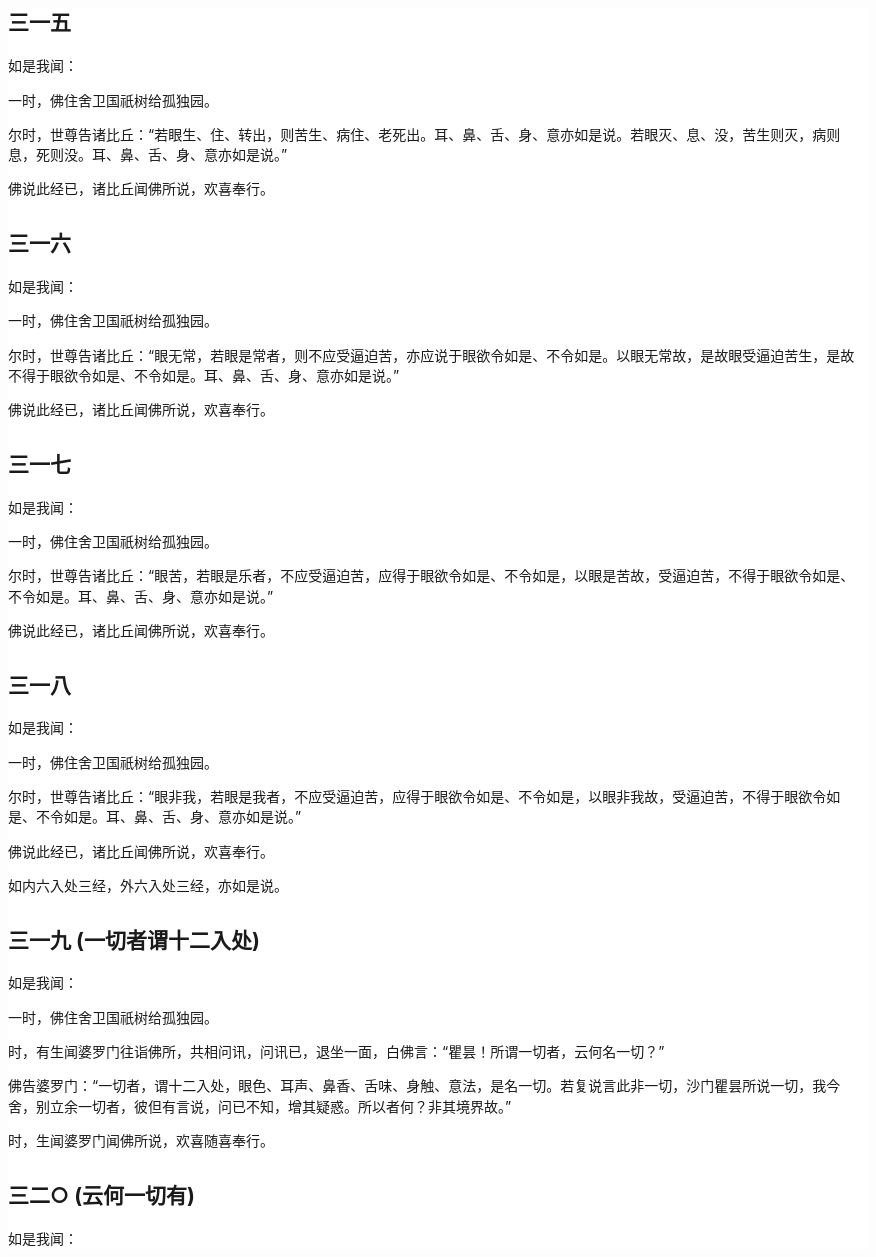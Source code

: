## 三一五

如是我闻：

一时，佛住舍卫国祇树给孤独园。

尔时，世尊告诸比丘：“若眼生、住、转出，则苦生、病住、老死出。耳、鼻、舌、身、意亦如是说。若眼灭、息、没，苦生则灭，病则息，死则没。耳、鼻、舌、身、意亦如是说。”

佛说此经已，诸比丘闻佛所说，欢喜奉行。

## 三一六

如是我闻：

一时，佛住舍卫国祇树给孤独园。

尔时，世尊告诸比丘：“眼无常，若眼是常者，则不应受逼迫苦，亦应说于眼欲令如是、不令如是。以眼无常故，是故眼受逼迫苦生，是故不得于眼欲令如是、不令如是。耳、鼻、舌、身、意亦如是说。”

佛说此经已，诸比丘闻佛所说，欢喜奉行。

## 三一七

如是我闻：

一时，佛住舍卫国祇树给孤独园。

尔时，世尊告诸比丘：“眼苦，若眼是乐者，不应受逼迫苦，应得于眼欲令如是、不令如是，以眼是苦故，受逼迫苦，不得于眼欲令如是、不令如是。耳、鼻、舌、身、意亦如是说。”

佛说此经已，诸比丘闻佛所说，欢喜奉行。

## 三一八

如是我闻：

一时，佛住舍卫国祇树给孤独园。

尔时，世尊告诸比丘：“眼非我，若眼是我者，不应受逼迫苦，应得于眼欲令如是、不令如是，以眼非我故，受逼迫苦，不得于眼欲令如是、不令如是。耳、鼻、舌、身、意亦如是说。”

佛说此经已，诸比丘闻佛所说，欢喜奉行。

如内六入处三经，外六入处三经，亦如是说。

## 三一九 (一切者谓十二入处)

如是我闻：

一时，佛住舍卫国祇树给孤独园。

时，有生闻婆罗门往诣佛所，共相问讯，问讯已，退坐一面，白佛言：“瞿昙！所谓一切者，云何名一切？”

佛告婆罗门：“一切者，谓十二入处，眼色、耳声、鼻香、舌味、身触、意法，是名一切。若复说言此非一切，沙门瞿昙所说一切，我今舍，别立余一切者，彼但有言说，问已不知，增其疑惑。所以者何？非其境界故。”

时，生闻婆罗门闻佛所说，欢喜随喜奉行。

## 三二○ (云何一切有)

如是我闻：
